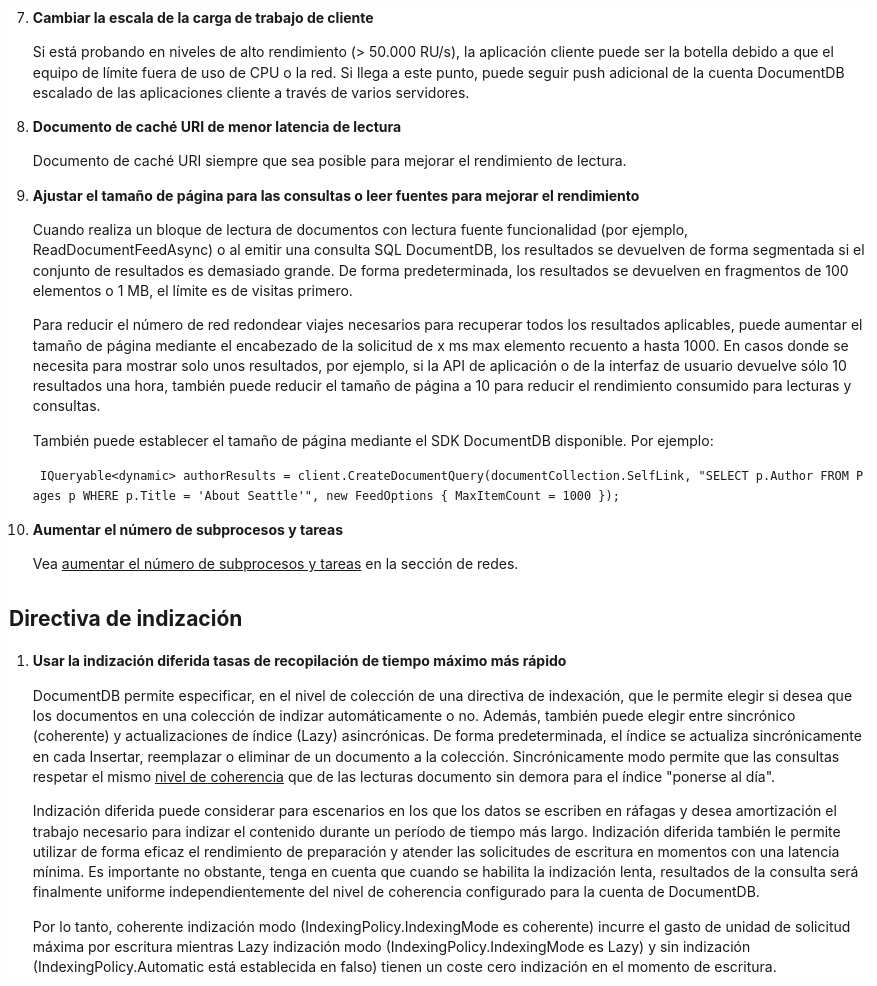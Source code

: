7. **Cambiar la escala de la carga de trabajo de cliente**

    Si está probando en niveles de alto rendimiento (> 50.000 RU/s), la aplicación cliente puede ser la botella debido a que el equipo de límite fuera de uso de CPU o la red. Si llega a este punto, puede seguir push adicional de la cuenta DocumentDB escalado de las aplicaciones cliente a través de varios servidores.

8. **Documento de caché URI de menor latencia de lectura**

    Documento de caché URI siempre que sea posible para mejorar el rendimiento de lectura.
<a id="tune-page-size"></a>
9. **Ajustar el tamaño de página para las consultas o leer fuentes para mejorar el rendimiento**

    Cuando realiza un bloque de lectura de documentos con lectura fuente funcionalidad (por ejemplo, ReadDocumentFeedAsync) o al emitir una consulta SQL DocumentDB, los resultados se devuelven de forma segmentada si el conjunto de resultados es demasiado grande. De forma predeterminada, los resultados se devuelven en fragmentos de 100 elementos o 1 MB, el límite es de visitas primero. 

    Para reducir el número de red redondear viajes necesarios para recuperar todos los resultados aplicables, puede aumentar el tamaño de página mediante el encabezado de la solicitud de x ms max elemento recuento a hasta 1000. En casos donde se necesita para mostrar solo unos resultados, por ejemplo, si la API de aplicación o de la interfaz de usuario devuelve sólo 10 resultados una hora, también puede reducir el tamaño de página a 10 para reducir el rendimiento consumido para lecturas y consultas.

    También puede establecer el tamaño de página mediante el SDK DocumentDB disponible.  Por ejemplo:
    
        IQueryable<dynamic> authorResults = client.CreateDocumentQuery(documentCollection.SelfLink, "SELECT p.Author FROM Pages p WHERE p.Title = 'About Seattle'", new FeedOptions { MaxItemCount = 1000 });

10. **Aumentar el número de subprocesos y tareas**

    Vea [aumentar el número de subprocesos y tareas](#increase-threads) en la sección de redes.

## <a name="indexing-policy"></a>Directiva de indización

1. **Usar la indización diferida tasas de recopilación de tiempo máximo más rápido**

    DocumentDB permite especificar, en el nivel de colección de una directiva de indexación, que le permite elegir si desea que los documentos en una colección de indizar automáticamente o no.  Además, también puede elegir entre sincrónico (coherente) y actualizaciones de índice (Lazy) asincrónicas. De forma predeterminada, el índice se actualiza sincrónicamente en cada Insertar, reemplazar o eliminar de un documento a la colección. Sincrónicamente modo permite que las consultas respetar el mismo [nivel de coherencia](documentdb-consistency-levels.md) que de las lecturas documento sin demora para el índice "ponerse al día".
    
    Indización diferida puede considerar para escenarios en los que los datos se escriben en ráfagas y desea amortización el trabajo necesario para indizar el contenido durante un período de tiempo más largo. Indización diferida también le permite utilizar de forma eficaz el rendimiento de preparación y atender las solicitudes de escritura en momentos con una latencia mínima. Es importante no obstante, tenga en cuenta que cuando se habilita la indización lenta, resultados de la consulta será finalmente uniforme independientemente del nivel de coherencia configurado para la cuenta de DocumentDB.

    Por lo tanto, coherente indización modo (IndexingPolicy.IndexingMode es coherente) incurre el gasto de unidad de solicitud máxima por escritura mientras Lazy indización modo (IndexingPolicy.IndexingMode es Lazy) y sin indización (IndexingPolicy.Automatic está establecida en falso) tienen un coste cero indización en el momento de escritura.
